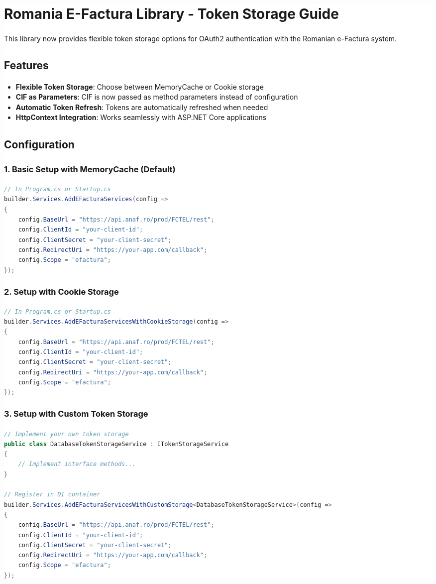 # Romania E-Factura Library - Token Storage Guide

This library now provides flexible token storage options for OAuth2 authentication with the Romanian e-Factura system.

## Features

- **Flexible Token Storage**: Choose between MemoryCache or Cookie storage
- **CIF as Parameters**: CIF is now passed as method parameters instead of configuration
- **Automatic Token Refresh**: Tokens are automatically refreshed when needed
- **HttpContext Integration**: Works seamlessly with ASP.NET Core applications

## Configuration

### 1. Basic Setup with MemoryCache (Default)

```csharp
// In Program.cs or Startup.cs
builder.Services.AddEFacturaServices(config =>
{
    config.BaseUrl = "https://api.anaf.ro/prod/FCTEL/rest";
    config.ClientId = "your-client-id";
    config.ClientSecret = "your-client-secret";
    config.RedirectUri = "https://your-app.com/callback";
    config.Scope = "efactura";
});
```

### 2. Setup with Cookie Storage

```csharp
// In Program.cs or Startup.cs
builder.Services.AddEFacturaServicesWithCookieStorage(config =>
{
    config.BaseUrl = "https://api.anaf.ro/prod/FCTEL/rest";
    config.ClientId = "your-client-id";
    config.ClientSecret = "your-client-secret";
    config.RedirectUri = "https://your-app.com/callback";
    config.Scope = "efactura";
});
```

### 3. Setup with Custom Token Storage

```csharp
// Implement your own token storage
public class DatabaseTokenStorageService : ITokenStorageService
{
    // Implement interface methods...
}

// Register in DI container
builder.Services.AddEFacturaServicesWithCustomStorage<DatabaseTokenStorageService>(config =>
{
    config.BaseUrl = "https://api.anaf.ro/prod/FCTEL/rest";
    config.ClientId = "your-client-id";
    config.ClientSecret = "your-client-secret";
    config.RedirectUri = "https://your-app.com/callback";
    config.Scope = "efactura";
});
```
